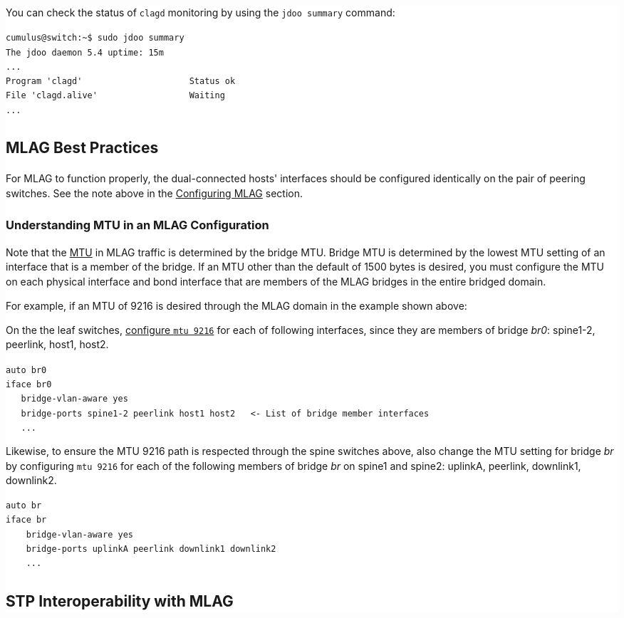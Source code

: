 You can check the status of `clagd` monitoring by using the `jdoo summary` 
command:

    cumulus@switch:~$ sudo jdoo summary
    The jdoo daemon 5.4 uptime: 15m
    ...
    Program 'clagd'                     Status ok
    File 'clagd.alive'                  Waiting
    ...

## MLAG Best Practices

For MLAG to function properly, the dual-connected hosts' interfaces
should be configured identically on the pair of peering switches. See
the note above in the [Configuring MLAG](#configuring-mlag) section.

### Understanding MTU in an MLAG Configuration

Note that the
[MTU](/version/cumulus-linux-25esr/Configuring-and-Managing-Network-Interfaces/Layer-1-and-Switch-Port-Attributes/#mtu)
in MLAG traffic is determined by the bridge MTU. Bridge MTU is
determined by the lowest MTU setting of an interface that is a member of
the bridge. If an MTU other than the default of 1500 bytes is desired,
you must configure the MTU on each physical interface and bond interface
that are members of the MLAG bridges in the entire bridged domain.

For example, if an MTU of 9216 is desired through the MLAG domain in the
example shown above:

On the the leaf switches, [configure `mtu 9216`](/version/cumulus-linux-25esr/Configuring-and-Managing-Network-Interfaces/Layer-1-and-Switch-Port-Attributes/#mtu)
for each of following interfaces, since they are members of bridge
*br0*: spine1-2, peerlink, host1, host2.

    auto br0
    iface br0
       bridge-vlan-aware yes
       bridge-ports spine1-2 peerlink host1 host2   <- List of bridge member interfaces
       ...

Likewise, to ensure the MTU 9216 path is respected through the spine
switches above, also change the MTU setting for bridge *br* by
configuring `mtu 9216` for each of the following members of bridge *br*
on spine1 and spine2: uplinkA, peerlink, downlink1, downlink2.

    auto br
    iface br
        bridge-vlan-aware yes
        bridge-ports uplinkA peerlink downlink1 downlink2 
        ...

## STP Interoperability with MLAG
